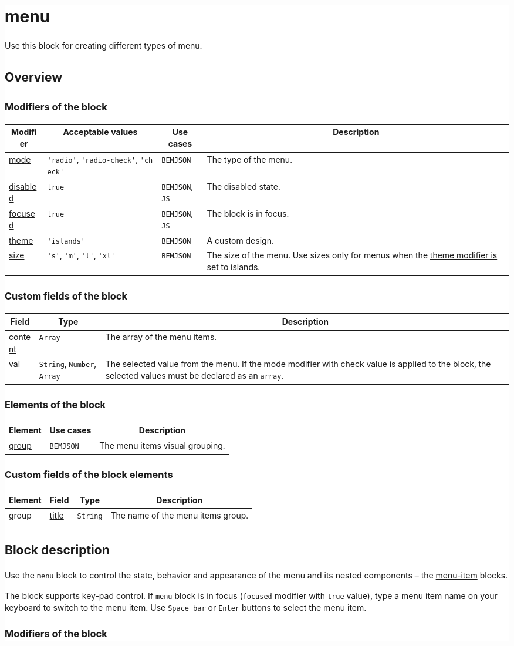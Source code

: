 # menu

Use this block for creating different types of menu.

## Overview

### Modifiers of the block

| Modifier | Acceptable values | Use cases | Description |
| ----------- | ------------------- | --------------------- | -------- |
| <a href="#mode">mode</a> | <code>'radio'</code>, <code>'radio-check'</code>, <code>'check'</code> | <code>BEMJSON</code> | The type of the menu. |
| <a href="#disabled">disabled</a> | <code>true</code> | <code>BEMJSON</code>, <code>JS</code> | The disabled state. |
| <a href="#focused">focused</a> | <code>true</code> | <code>BEMJSON</code>, <code>JS</code> | The block is in focus. |
| <a href="#theme">theme</a> | <code>'islands'</code> | <code>BEMJSON</code> | A custom design. |
| <a href="#size">size</a> | <code>'s'</code>, <code>'m'</code>, <code>'l'</code>, <code>'xl'</code> | <code>BEMJSON</code> | The size of the menu. Use sizes only for menus when the <a href="#themes">theme modifier is set to islands</a>. |

### Custom fields of the block

| Field | Type | Description |
| ---- | --- | -------- |
| <a href="content">content</a> | `Array` | The array of the menu items. |
| <a href="#val">val</a> | <code>String</code>, <code>Number</code>, <code>Array</code> | The selected value from the menu. If the <a href="#mode-check">mode modifier with check value</a> is applied to the block, the selected values must be declared as an <code>array</code>. |

### Elements of the block

| Element | Use cases | Description |
| --------| --------------------- | -------- |
| <a href=#group>group</a> | <code>BEMJSON</code> | The menu items visual grouping. |

### Custom fields of the block elements

| Element | Field | Type | Description |
| ------- | ---- | --- | -------- |
| group | <a href="#group-title">title</a> | <code>String</code> | The name of the menu items group. |

## Block description

Use the `menu` block to control the state, behavior and appearance of the menu and its nested components – the [menu-item](../menu-item/menu-item.en.md) blocks.

The block supports key-pad control. If `menu` block is in [focus](#focused) (`focused` modifier with `true` value), type a menu item name on your keyboard to switch to the menu item. Use `Space bar` or `Enter` buttons to select the menu item.

### Modifiers of the block
